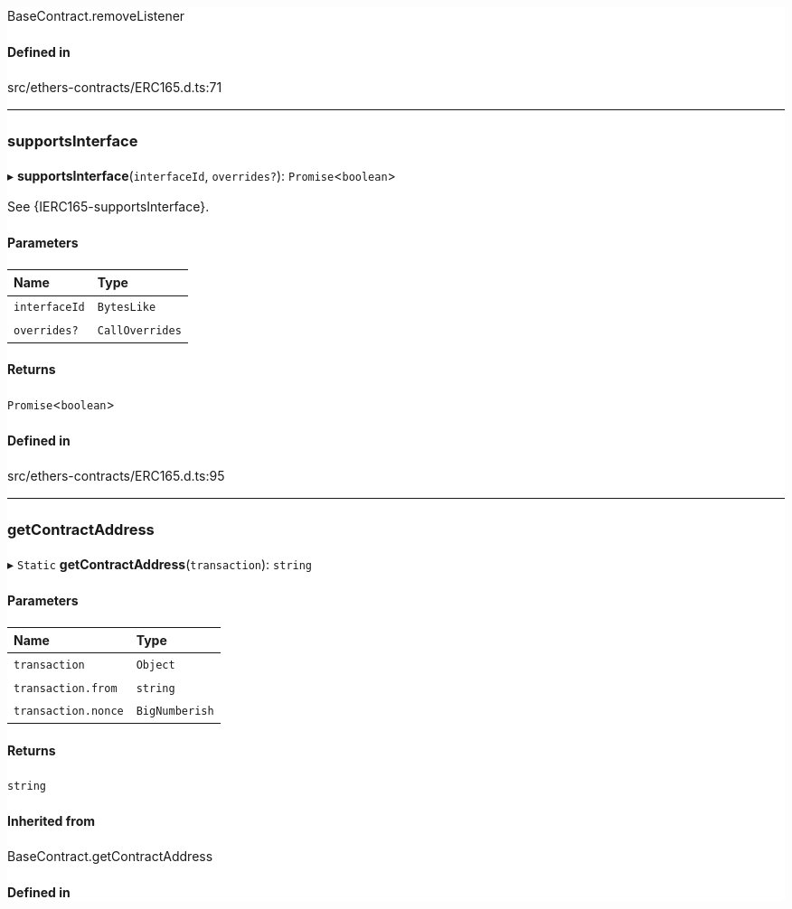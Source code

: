 BaseContract.removeListener

#### Defined in

src/ethers-contracts/ERC165.d.ts:71

___

### supportsInterface

▸ **supportsInterface**(`interfaceId`, `overrides?`): `Promise`<`boolean`\>

See {IERC165-supportsInterface}.

#### Parameters

| Name | Type |
| :------ | :------ |
| `interfaceId` | `BytesLike` |
| `overrides?` | `CallOverrides` |

#### Returns

`Promise`<`boolean`\>

#### Defined in

src/ethers-contracts/ERC165.d.ts:95

___

### getContractAddress

▸ `Static` **getContractAddress**(`transaction`): `string`

#### Parameters

| Name | Type |
| :------ | :------ |
| `transaction` | `Object` |
| `transaction.from` | `string` |
| `transaction.nonce` | `BigNumberish` |

#### Returns

`string`

#### Inherited from

BaseContract.getContractAddress

#### Defined in
